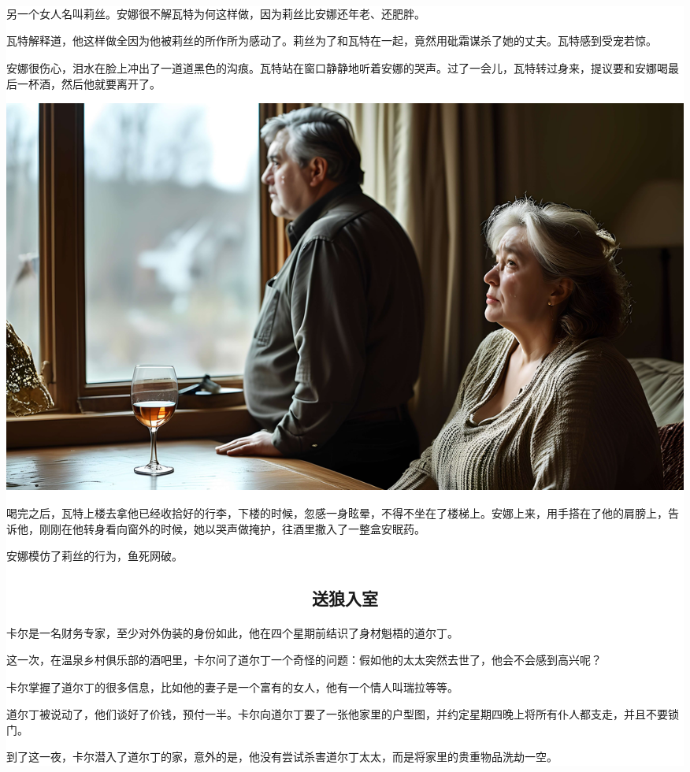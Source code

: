 另一个女人名叫莉丝。安娜很不解瓦特为何这样做，因为莉丝比安娜还年老、还肥胖。

瓦特解释道，他这样做全因为他被莉丝的所作所为感动了。莉丝为了和瓦特在一起，竟然用砒霜谋杀了她的丈夫。瓦特感到受宠若惊。

安娜很伤心，泪水在脸上冲出了一道道黑色的沟痕。瓦特站在窗口静静地听着安娜的哭声。过了一会儿，瓦特转过身来，提议要和安娜喝最后一杯酒，然后他就要离开了。

<img src="/images/hitchcock/7.jpg" />

喝完之后，瓦特上楼去拿他已经收拾好的行李，下楼的时候，忽感一身眩晕，不得不坐在了楼梯上。安娜上来，用手搭在了他的肩膀上，告诉他，刚刚在他转身看向窗外的时候，她以哭声做掩护，往酒里撒入了一整盒安眠药。

安娜模仿了莉丝的行为，鱼死网破。

## <center>送狼入室</center>

卡尔是一名财务专家，至少对外伪装的身份如此，他在四个星期前结识了身材魁梧的道尔丁。

这一次，在温泉乡村俱乐部的酒吧里，卡尔问了道尔丁一个奇怪的问题：假如他的太太突然去世了，他会不会感到高兴呢？

卡尔掌握了道尔丁的很多信息，比如他的妻子是一个富有的女人，他有一个情人叫瑞拉等等。

道尔丁被说动了，他们谈好了价钱，预付一半。卡尔向道尔丁要了一张他家里的户型图，并约定星期四晚上将所有仆人都支走，并且不要锁门。

到了这一夜，卡尔潜入了道尔丁的家，意外的是，他没有尝试杀害道尔丁太太，而是将家里的贵重物品洗劫一空。
